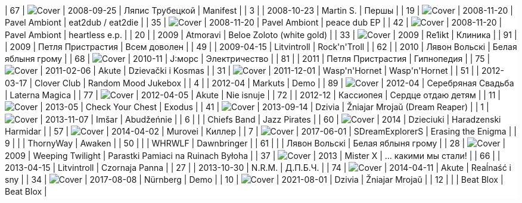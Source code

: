 | 67 | ![Cover](https://lastfm.freetls.fastly.net/i/u/34s/494c3ff994bf4cbda65eb4621a469674.png) | 2008-09-25 | Ляпис Трубецкой | Manifest |
| 3 |  | 2008-10-23 | Martin S. | Першы |
| 19 | ![Cover](https://i.discogs.com/gKIbj1Oq1wqzRmssPUQFc44CQ-lt-ftyNQRWJ-QCGpA/rs:fit/g:sm/q:40/h:150/w:150/czM6Ly9kaXNjb2dz/LWRhdGFiYXNlLWlt/YWdlcy9SLTQ2ODMx/MDItMTM3MjEwNTA4/MS03Njk5LnBuZw.jpeg) | 2008-11-20 | Pavel Ambiont | eat2dub &#x2F; eat2die |
| 35 | ![Cover](https://i.discogs.com/sT4LOZU_q2ZARKtZsZmy1qzFYhQKFIQgBGsYPvwZkqg/rs:fit/g:sm/q:40/h:150/w:150/czM6Ly9kaXNjb2dz/LWRhdGFiYXNlLWlt/YWdlcy9SLTE1NzY0/MTItMTIyOTYzNTI5/Mi5qcGVn.jpeg) | 2008-11-20 | Pavel Ambiont | peace dub EP |
| 42 | ![Cover](https://i.discogs.com/sT4LOZU_q2ZARKtZsZmy1qzFYhQKFIQgBGsYPvwZkqg/rs:fit/g:sm/q:40/h:150/w:150/czM6Ly9kaXNjb2dz/LWRhdGFiYXNlLWlt/YWdlcy9SLTE1NzY0/MTItMTIyOTYzNTI5/Mi5qcGVn.jpeg) | 2008-11-20 | Pavel Ambiont | heartless e.p. |
| 20 |  | 2009 | Atmoravi | Beloe Zoloto (white gold) |
| 33 | ![Cover](https://i.discogs.com/HoRSi-DiMgJf8LhYI953BsaU0xv6_H8zZtZdlXZImgg/rs:fit/g:sm/q:40/h:150/w:150/czM6Ly9kaXNjb2dz/LWRhdGFiYXNlLWlt/YWdlcy9SLTEwNzU3/NDEyLTE1MjUxNTU2/ODUtODQ3NC5qcGVn.jpeg) | 2009 | Re1ikt | Клиника |
| 91 |  | 2009 | Петля Пристрастия | Всем доволен |
| 49 |  | 2009-04-15 | Litvintroll | Rock&#39;n&#39;Troll |
| 62 |  | 2010 | Лявон Вольскі | Белая яблыня грому |
| 68 | ![Cover](https://i.discogs.com/0BzuTvk9_xD3eLr7SHZZwqgfYK3eNTNnjbrJPqKBhLY/rs:fit/g:sm/q:40/h:150/w:150/czM6Ly9kaXNjb2dz/LWRhdGFiYXNlLWlt/YWdlcy9SLTExNzU2/MTA5LTE1MjE4MzUx/OTAtNjA1OS5qcGVn.jpeg) | 2010-11 | J:морс | Электричество |
| 81 |  | 2011 | Петля Пристрастия | Гипнопедия |
| 75 | ![Cover](https://i.discogs.com/96btJUCRKiE0XIRZTy7KSnqC8vNZyZki0SoxwPQHBdk/rs:fit/g:sm/q:40/h:150/w:150/czM6Ly9kaXNjb2dz/LWRhdGFiYXNlLWlt/YWdlcy9SLTMwODA5/NDMtMTUzMjA2MjMw/NS0yNDgwLmpwZWc.jpeg) | 2011-02-06 | Akute | Dzievački i Kosmas |
| 31 | ![Cover](https://i.discogs.com/2f-GuRqlKuf2DP4bIYvHc70PvJ5WIzwvh6Iv3leCzZo/rs:fit/g:sm/q:40/h:150/w:150/czM6Ly9kaXNjb2dz/LWRhdGFiYXNlLWlt/YWdlcy9SLTk4Nzkz/MzItMTQ4Nzg1MzMw/Mi0xNzA0LmpwZWc.jpeg) | 2011-12-01 | Wasp&#39;n&#39;Hornet | Wasp&#39;n&#39;Hornet |
| 51 |  | 2012-03-17 | Clover Club | Random Mood Jukebox |
| 4 |  | 2012-04 | Markuts | Demo |
| 89 | ![Cover](https://i.discogs.com/kmE8Ia57dvaEMKMV3vcAAsJETImzbEOxeUwZqZNFPOA/rs:fit/g:sm/q:40/h:150/w:150/czM6Ly9kaXNjb2dz/LWRhdGFiYXNlLWlt/YWdlcy9SLTUzMDE5/NDctMTUyNDYwNDk0/Mi02MzMwLmpwZWc.jpeg) | 2012-04 | Серебряная Свадьба | Laterna Magica |
| 77 | ![Cover](https://lastfm.freetls.fastly.net/i/u/34s/13c03228678679de64173b9f13af08ad.png) | 2012-04-05 | Akute | Nie isnuje |
| 72 |  | 2012-12 | Кассиопея | Сердце отдаю детям |
| 11 | ![Cover](https://i.discogs.com/yEtuumJnfZTWD_9MwbKEY9j53coBWMx-dSmlT4Q61iI/rs:fit/g:sm/q:40/h:150/w:150/czM6Ly9kaXNjb2dz/LWRhdGFiYXNlLWlt/YWdlcy9SLTI4Mzcw/MDg2LTE2OTU0Njkz/NjYtNzIyMS5qcGVn.jpeg) | 2013-05 | Check Your Chest | Exodus |
| 41 | ![Cover](https://i.discogs.com/_9EvjnLOJD21h_8398Fa27avLsdwtFIYZAENokMBo_I/rs:fit/g:sm/q:40/h:150/w:150/czM6Ly9kaXNjb2dz/LWRhdGFiYXNlLWlt/YWdlcy9SLTU1ODY0/NjYtMTQwMDI2NjIy/Ny00MDcwLmpwZWc.jpeg) | 2013-09-14 | Dzivia | Žniajar Mrojaŭ (Dream Reaper) |
| 1 | ![Cover](https://i.discogs.com/k9aXuUH37ULX_IFKdHk2rdxRqXzau09cQ4fL8GpypTs/rs:fit/g:sm/q:40/h:150/w:150/czM6Ly9kaXNjb2dz/LWRhdGFiYXNlLWlt/YWdlcy9SLTU1ODQy/NzQtMTM5NzIzOTkw/Ny03OTg5LmpwZWc.jpeg) | 2013-11-07 | Imšar | Abudžeńnie |
| 6 |  |  | Chiefs Band | Jazz Pirates |
| 60 | ![Cover](https://i.discogs.com/2HAzWQimY4ejqAppR5xRfTe6cdtr41M2sqiBcsl_p_U/rs:fit/g:sm/q:40/h:150/w:150/czM6Ly9kaXNjb2dz/LWRhdGFiYXNlLWlt/YWdlcy9SLTExOTIy/ODA5LTE1MjQ4MzQw/OTItOTE2NC5qcGVn.jpeg) | 2014 | Dzieciuki | Haradzenski Harmidar |
| 57 | ![Cover](https://i.discogs.com/9c9isxnKwZbpqLSXCshdciGbvgnQtRKStLnKBY20v-M/rs:fit/g:sm/q:40/h:150/w:150/czM6Ly9kaXNjb2dz/LWRhdGFiYXNlLWlt/YWdlcy9SLTY0ODUx/NTEtMTQyMDM1MzI3/Ni00MTM1LmpwZWc.jpeg) | 2014-04-02 | Murovei | Киллер |
| 7 | ![Cover](https://i.discogs.com/t2wBsZS6nzQ8D5gsWLQgjfIq1cLLIl6oeGuppN6-vNM/rs:fit/g:sm/q:40/h:150/w:150/czM6Ly9kaXNjb2dz/LWRhdGFiYXNlLWlt/YWdlcy9SLTE3MDgz/Mzg5LTE2MTE1MDMx/NzMtNjk1Mi5qcGVn.jpeg) | 2017-06-01 | SDreamExplorerS | Erasing the Enigma |
| 9 |  |  | ThornyWay | Awaken |
| 50 |  |  | WHRWLF | Dawnbringer |
| 61 |  |  | Лявон Вольскi | Белая яблыня грому |
| 28 | ![Cover](https://i.discogs.com/GwaePjsOJxVRbFWD8x3N3OFYArfdkuTRTQmhnryVWt8/rs:fit/g:sm/q:40/h:150/w:150/czM6Ly9kaXNjb2dz/LWRhdGFiYXNlLWlt/YWdlcy9SLTcwODM3/ODAtMTQzMzMyOTYw/NC0zNDE3LmpwZWc.jpeg) | 2009 | Weeping Twilight | Parastki Pamiaci na Ruinach Byłoha |
| 37 | ![Cover](https://i.discogs.com/6WvW8Q9kCkk-XwTZuLiMtV6N1PCUTAUz6KEwrcwT2jw/rs:fit/g:sm/q:40/h:150/w:150/czM6Ly9kaXNjb2dz/LWRhdGFiYXNlLWlt/YWdlcy9SLTQ2OTMx/MTAtMTM3MjQzNDIw/Ni01Mzg2LmpwZWc.jpeg) | 2013 | Mister X | ... какими мы стали! |
| 66 |  | 2013-04-15 | Litvintroll | Czornaja Panna |
| 27 |  | 2013-10-30 | N.R.M. | Д.П.Б.Ч. |
| 74 | ![Cover](https://i.discogs.com/7molnpEeGQCNukAO1bwe8JzXF4Hjh-excAMFKNEXsMY/rs:fit/g:sm/q:40/h:150/w:150/czM6Ly9kaXNjb2dz/LWRhdGFiYXNlLWlt/YWdlcy9SLTczNTg1/MzgtMTUzMjA2NjM4/Ny0xNTEwLmpwZWc.jpeg) | 2014-04-11 | Akute | Reaĺnaść i sny |
| 34 | ![Cover](https://i.discogs.com/rx3pZcc2nGrYRKwCYLS2AU0hZagN5hySAWsEw_KHpas/rs:fit/g:sm/q:40/h:150/w:150/czM6Ly9kaXNjb2dz/LWRhdGFiYXNlLWlt/YWdlcy9SLTEyNTA3/ODQzLTE1MzY2NTY1/MDUtMzg2Ni5qcGVn.jpeg) | 2017-08-08 | Nürnberg | Demo |
| 10 | ![Cover](https://i.discogs.com/7fTRGragBE-WiN0pjUPUxhaUhW6V7Z_NmFnGC9VDrfo/rs:fit/g:sm/q:40/h:150/w:150/czM6Ly9kaXNjb2dz/LWRhdGFiYXNlLWlt/YWdlcy9SLTEyOTQ5/ODI5LTE1NDUxNTY3/MjgtNDQxNS5qcGVn.jpeg) | 2021-08-01 | Dzivia | Žniajar Mrojaŭ |
| 12 |  |  | Beat Blox | Beat Blox |